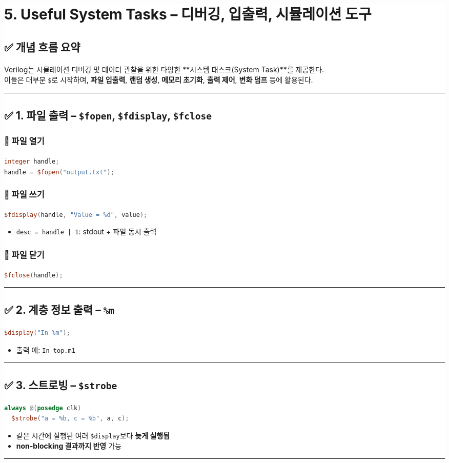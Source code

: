 
# 5. Useful System Tasks – 디버깅, 입출력, 시뮬레이션 도구

## ✅ 개념 흐름 요약
Verilog는 시뮬레이션 디버깅 및 데이터 관찰을 위한 다양한 **시스템 태스크(System Task)**를 제공한다.  
이들은 대부분 `$`로 시작하며, **파일 입출력**, **랜덤 생성**, **메모리 초기화**, **출력 제어**, **변화 덤프** 등에 활용된다.

---

## ✅ 1. 파일 출력 – `$fopen`, `$fdisplay`, `$fclose`

### 🎯 파일 열기
```verilog
integer handle;
handle = $fopen("output.txt");
```

### 🎯 파일 쓰기
```verilog
$fdisplay(handle, "Value = %d", value);
```

- `desc = handle | 1`: stdout + 파일 동시 출력

### 🎯 파일 닫기
```verilog
$fclose(handle);
```

---

## ✅ 2. 계층 정보 출력 – `%m`

```verilog
$display("In %m");
```

- 출력 예: `In top.m1`

---

## ✅ 3. 스트로빙 – `$strobe`

```verilog
always @(posedge clk)
  $strobe("a = %b, c = %b", a, c);
```

- 같은 시간에 실행된 여러 `$display`보다 **늦게 실행됨**
- **non-blocking 결과까지 반영** 가능

---
